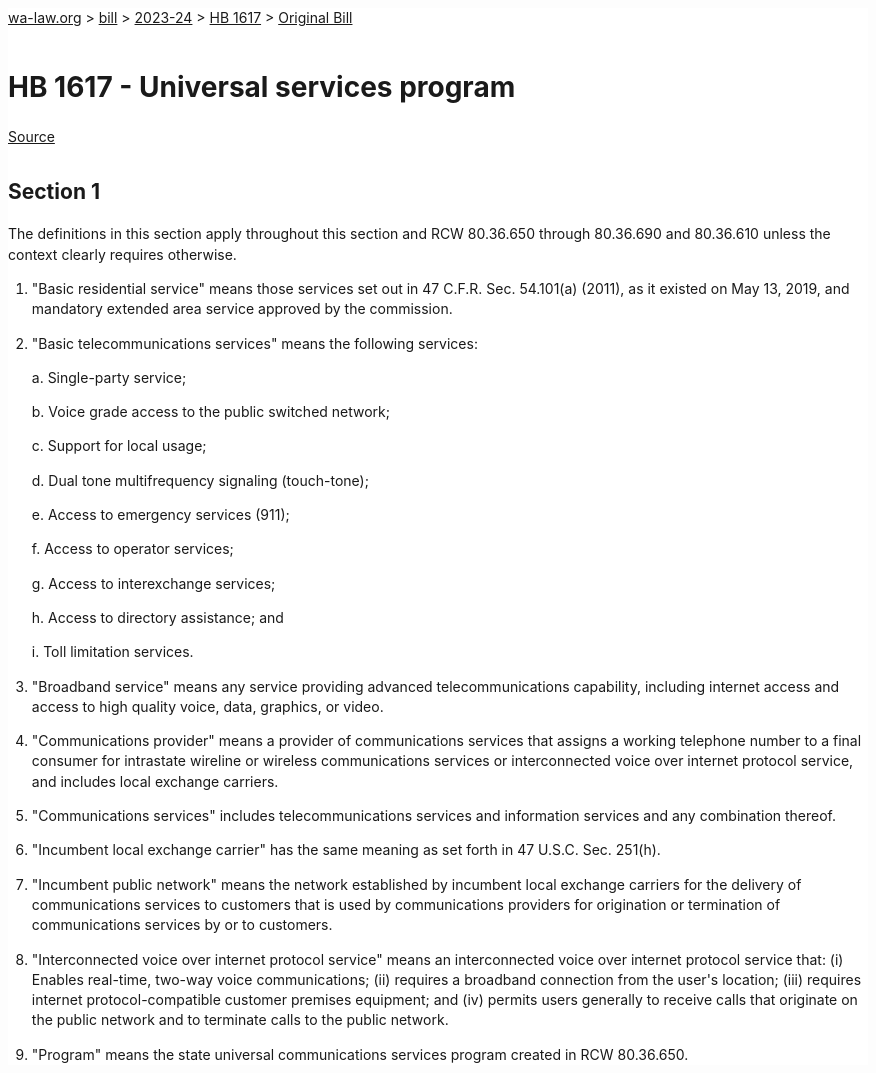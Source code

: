 [wa-law.org](/) > [bill](/bill/) > [2023-24](/bill/2023-24/) > [HB 1617](/bill/2023-24/hb/1617/) > [Original Bill](/bill/2023-24/hb/1617/1/)

# HB 1617 - Universal services program

[Source](http://lawfilesext.leg.wa.gov/biennium/2023-24/Pdf/Bills/House%20Bills/1617.pdf)

## Section 1
The definitions in this section apply throughout this section and RCW 80.36.650 through 80.36.690 and 80.36.610 unless the context clearly requires otherwise.

1. "Basic residential service" means those services set out in 47 C.F.R. Sec. 54.101(a) (2011), as it existed on May 13, 2019, and mandatory extended area service approved by the commission.

2. "Basic telecommunications services" means the following services:

    a. Single-party service;

    b. Voice grade access to the public switched network;

    c. Support for local usage;

    d. Dual tone multifrequency signaling (touch-tone);

    e. Access to emergency services (911);

    f. Access to operator services;

    g. Access to interexchange services;

    h. Access to directory assistance; and

    i. Toll limitation services.

3. "Broadband service" means any service providing advanced telecommunications capability, including internet access and access to high quality voice, data, graphics, or video.

4. "Communications provider" means a provider of communications services that assigns a working telephone number to a final consumer for intrastate wireline or wireless communications services or interconnected voice over internet protocol service, and includes local exchange carriers.

5. "Communications services" includes telecommunications services and information services and any combination thereof.

6. "Incumbent local exchange carrier" has the same meaning as set forth in 47 U.S.C. Sec. 251(h).

7. "Incumbent public network" means the network established by incumbent local exchange carriers for the delivery of communications services to customers that is used by communications providers for origination or termination of communications services by or to customers.

8. "Interconnected voice over internet protocol service" means an interconnected voice over internet protocol service that: (i) Enables real-time, two-way voice communications; (ii) requires a broadband connection from the user's location; (iii) requires internet protocol-compatible customer premises equipment; and (iv) permits users generally to receive calls that originate on the public network and to terminate calls to the public network.

9. "Program" means the state universal communications services program created in RCW 80.36.650.
